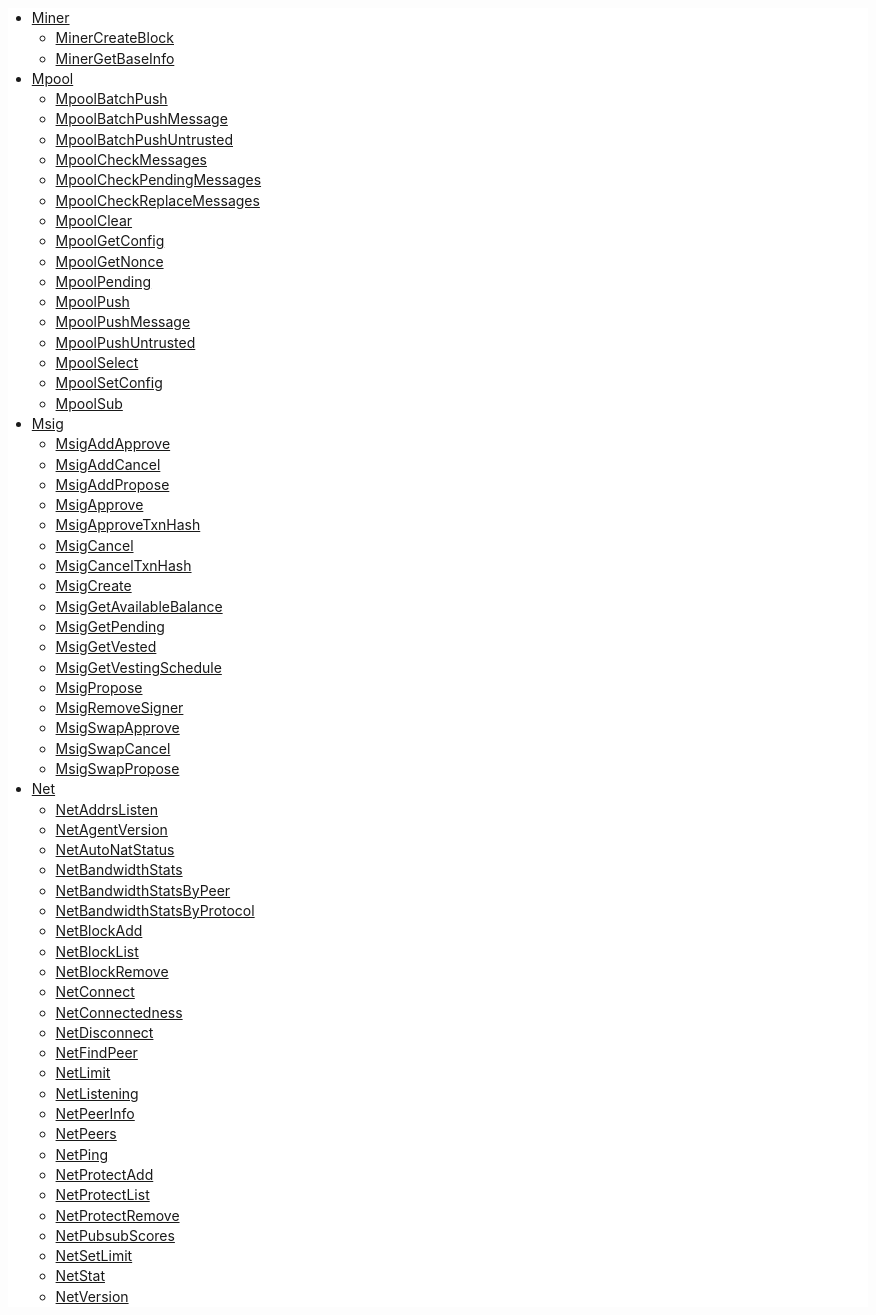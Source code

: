 * [Miner](#Miner)
  * [MinerCreateBlock](#MinerCreateBlock)
  * [MinerGetBaseInfo](#MinerGetBaseInfo)
* [Mpool](#Mpool)
  * [MpoolBatchPush](#MpoolBatchPush)
  * [MpoolBatchPushMessage](#MpoolBatchPushMessage)
  * [MpoolBatchPushUntrusted](#MpoolBatchPushUntrusted)
  * [MpoolCheckMessages](#MpoolCheckMessages)
  * [MpoolCheckPendingMessages](#MpoolCheckPendingMessages)
  * [MpoolCheckReplaceMessages](#MpoolCheckReplaceMessages)
  * [MpoolClear](#MpoolClear)
  * [MpoolGetConfig](#MpoolGetConfig)
  * [MpoolGetNonce](#MpoolGetNonce)
  * [MpoolPending](#MpoolPending)
  * [MpoolPush](#MpoolPush)
  * [MpoolPushMessage](#MpoolPushMessage)
  * [MpoolPushUntrusted](#MpoolPushUntrusted)
  * [MpoolSelect](#MpoolSelect)
  * [MpoolSetConfig](#MpoolSetConfig)
  * [MpoolSub](#MpoolSub)
* [Msig](#Msig)
  * [MsigAddApprove](#MsigAddApprove)
  * [MsigAddCancel](#MsigAddCancel)
  * [MsigAddPropose](#MsigAddPropose)
  * [MsigApprove](#MsigApprove)
  * [MsigApproveTxnHash](#MsigApproveTxnHash)
  * [MsigCancel](#MsigCancel)
  * [MsigCancelTxnHash](#MsigCancelTxnHash)
  * [MsigCreate](#MsigCreate)
  * [MsigGetAvailableBalance](#MsigGetAvailableBalance)
  * [MsigGetPending](#MsigGetPending)
  * [MsigGetVested](#MsigGetVested)
  * [MsigGetVestingSchedule](#MsigGetVestingSchedule)
  * [MsigPropose](#MsigPropose)
  * [MsigRemoveSigner](#MsigRemoveSigner)
  * [MsigSwapApprove](#MsigSwapApprove)
  * [MsigSwapCancel](#MsigSwapCancel)
  * [MsigSwapPropose](#MsigSwapPropose)
* [Net](#Net)
  * [NetAddrsListen](#NetAddrsListen)
  * [NetAgentVersion](#NetAgentVersion)
  * [NetAutoNatStatus](#NetAutoNatStatus)
  * [NetBandwidthStats](#NetBandwidthStats)
  * [NetBandwidthStatsByPeer](#NetBandwidthStatsByPeer)
  * [NetBandwidthStatsByProtocol](#NetBandwidthStatsByProtocol)
  * [NetBlockAdd](#NetBlockAdd)
  * [NetBlockList](#NetBlockList)
  * [NetBlockRemove](#NetBlockRemove)
  * [NetConnect](#NetConnect)
  * [NetConnectedness](#NetConnectedness)
  * [NetDisconnect](#NetDisconnect)
  * [NetFindPeer](#NetFindPeer)
  * [NetLimit](#NetLimit)
  * [NetListening](#NetListening)
  * [NetPeerInfo](#NetPeerInfo)
  * [NetPeers](#NetPeers)
  * [NetPing](#NetPing)
  * [NetProtectAdd](#NetProtectAdd)
  * [NetProtectList](#NetProtectList)
  * [NetProtectRemove](#NetProtectRemove)
  * [NetPubsubScores](#NetPubsubScores)
  * [NetSetLimit](#NetSetLimit)
  * [NetStat](#NetStat)
  * [NetVersion](#NetVersion)